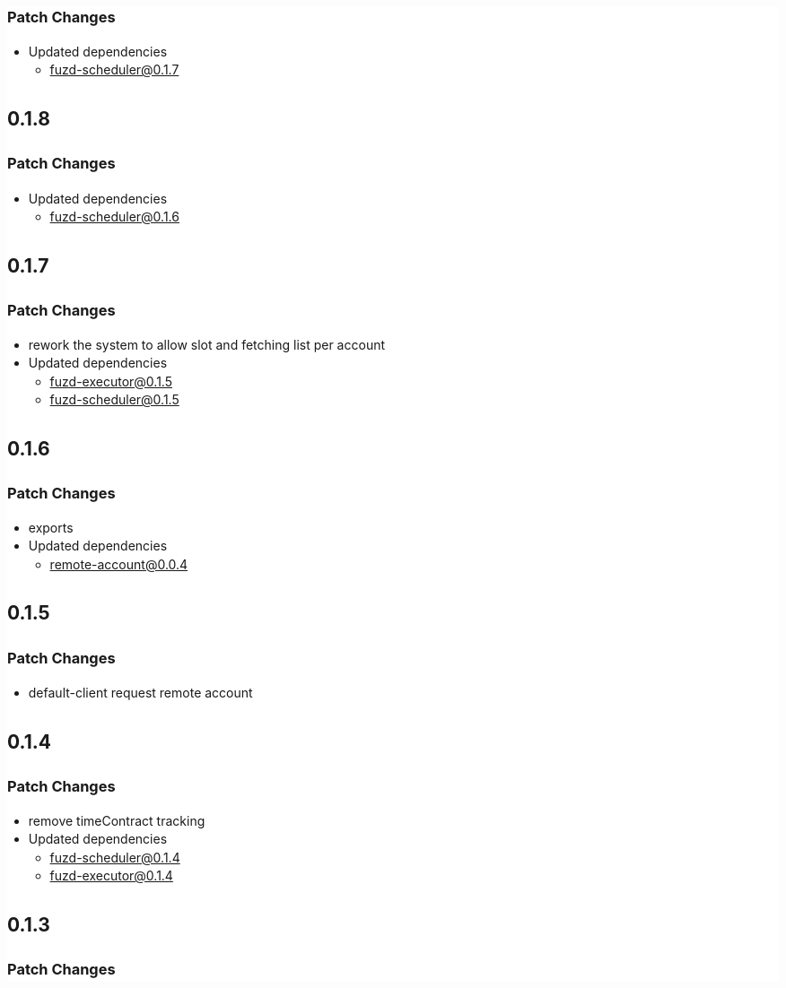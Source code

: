 ### Patch Changes

- Updated dependencies
  - fuzd-scheduler@0.1.7

## 0.1.8

### Patch Changes

- Updated dependencies
  - fuzd-scheduler@0.1.6

## 0.1.7

### Patch Changes

- rework the system to allow slot and fetching list per account
- Updated dependencies
  - fuzd-executor@0.1.5
  - fuzd-scheduler@0.1.5

## 0.1.6

### Patch Changes

- exports
- Updated dependencies
  - remote-account@0.0.4

## 0.1.5

### Patch Changes

- default-client request remote account

## 0.1.4

### Patch Changes

- remove timeContract tracking
- Updated dependencies
  - fuzd-scheduler@0.1.4
  - fuzd-executor@0.1.4

## 0.1.3

### Patch Changes
